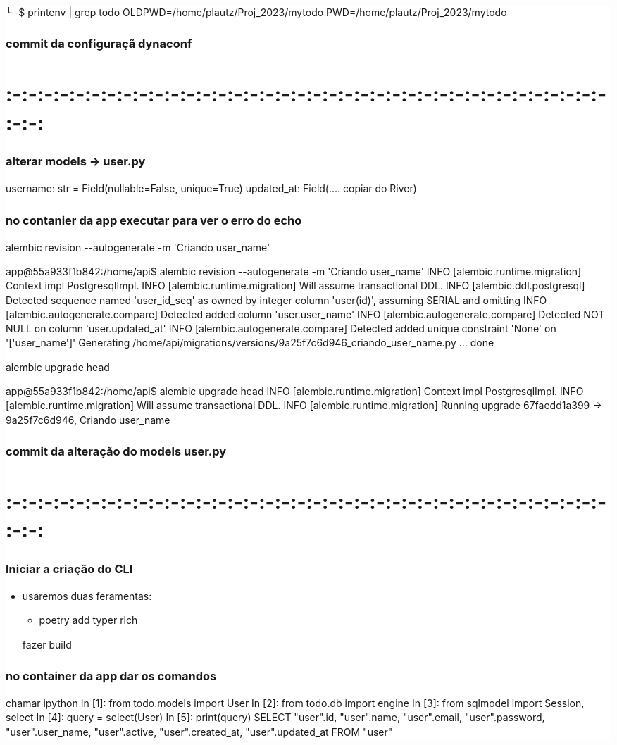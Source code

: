 ╰─$ printenv | grep todo
OLDPWD=/home/plautz/Proj_2023/mytodo
PWD=/home/plautz/Proj_2023/mytodo


### commit da configuraçã dynaconf

# :-:-:-:-:-:-:-:-:-:-:-:-:-:-:-:-:-:-:-:-:-:-:-:-:-:-:-:-:-:-:-:-:-:-:-:-:-:-:-:-:

### alterar models -> user.py

username: str = Field(nullable=False, unique=True)
updated_at: Field(.... copiar do River)

### no contanier da app executar para ver o erro do echo
alembic revision --autogenerate -m 'Criando user_name'

app@55a933f1b842:/home/api$ alembic revision --autogenerate -m 'Criando user_name'
INFO  [alembic.runtime.migration] Context impl PostgresqlImpl.
INFO  [alembic.runtime.migration] Will assume transactional DDL.
INFO  [alembic.ddl.postgresql] Detected sequence named 'user_id_seq' as owned by integer column 'user(id)', assuming SERIAL and omitting
INFO  [alembic.autogenerate.compare] Detected added column 'user.user_name'
INFO  [alembic.autogenerate.compare] Detected NOT NULL on column 'user.updated_at'
INFO  [alembic.autogenerate.compare] Detected added unique constraint 'None' on '['user_name']'
  Generating /home/api/migrations/versions/9a25f7c6d946_criando_user_name.py ...  done

alembic upgrade head

app@55a933f1b842:/home/api$ alembic upgrade head
INFO  [alembic.runtime.migration] Context impl PostgresqlImpl.
INFO  [alembic.runtime.migration] Will assume transactional DDL.
INFO  [alembic.runtime.migration] Running upgrade 67faedd1a399 -> 9a25f7c6d946, Criando user_name

### commit da alteração do models user.py

# :-:-:-:-:-:-:-:-:-:-:-:-:-:-:-:-:-:-:-:-:-:-:-:-:-:-:-:-:-:-:-:-:-:-:-:-:-:-:-:-:

### Iniciar a criação do CLI

- usaremos duas feramentas:
  - poetry add typer rich 

  fazer build


### no container da app dar os comandos 
chamar ipython
 In [1]: from todo.models import User
 In [2]: from todo.db import engine
 In [3]: from sqlmodel import Session, select
 In [4]: query = select(User)
 In [5]: print(query)
SELECT "user".id, "user".name, "user".email, "user".password, "user".user_name, "user".active, "user".created_at, "user".updated_at 
FROM "user"

